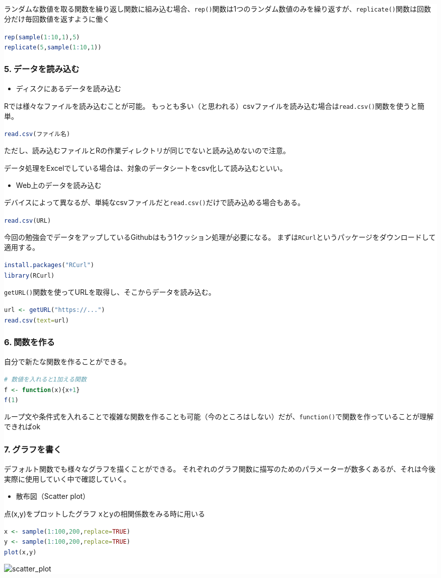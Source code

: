```R
```
ランダムな数値を取る関数を繰り返し関数に組み込む場合、`rep()`関数は1つのランダム数値のみを繰り返すが、`replicate()`関数は回数分だけ毎回数値を返すように働く
```R
rep(sample(1:10,1),5)
replicate(5,sample(1:10,1))
```

### 5. データを読み込む
- ディスクにあるデータを読み込む

Rでは様々なファイルを読み込むことが可能。
もっとも多い（と思われる）csvファイルを読み込む場合は`read.csv()`関数を使うと簡単。
```R
read.csv(ファイル名)
```
ただし、読み込むファイルとRの作業ディレクトリが同じでないと読み込めないので注意。

データ処理をExcelでしている場合は、対象のデータシートをcsv化して読み込むといい。

- Web上のデータを読み込む

デバイスによって異なるが、単純なcsvファイルだと`read.csv()`だけで読み込める場合もある。
```R
read.csv(URL)
```
今回の勉強会でデータをアップしているGithubはもう1クッション処理が必要になる。
まずは`RCurl`というパッケージをダウンロードして適用する。
```R
install.packages("RCurl")
library(RCurl)
```
`getURL()`関数を使ってURLを取得し、そこからデータを読み込む。
```R
url <- getURL("https://...")
read.csv(text=url)
```


### 6. 関数を作る
自分で新たな関数を作ることができる。
```R
# 数値を入れると1加える関数
f <- function(x){x+1}
f(1)
```
ループ文や条件式を入れることで複雑な関数を作ることも可能（今のところはしない）だが、`function()`で関数を作っていることが理解できればok
### 7. グラフを書く
デフォルト関数でも様々なグラフを描くことができる。
それぞれのグラフ関数に描写のためのパラメーターが数多くあるが、それは今後実際に使用していく中で確認していく。
- 散布図（Scatter plot）  

点(x,y)をプロットしたグラフ
xとyの相関係数をみる時に用いる
```R
x <- sample(1:100,200,replace=TRUE)
y <- sample(1:100,200,replace=TRUE)
plot(x,y)
```
![scatter_plot](images/scatter_plot.png)
